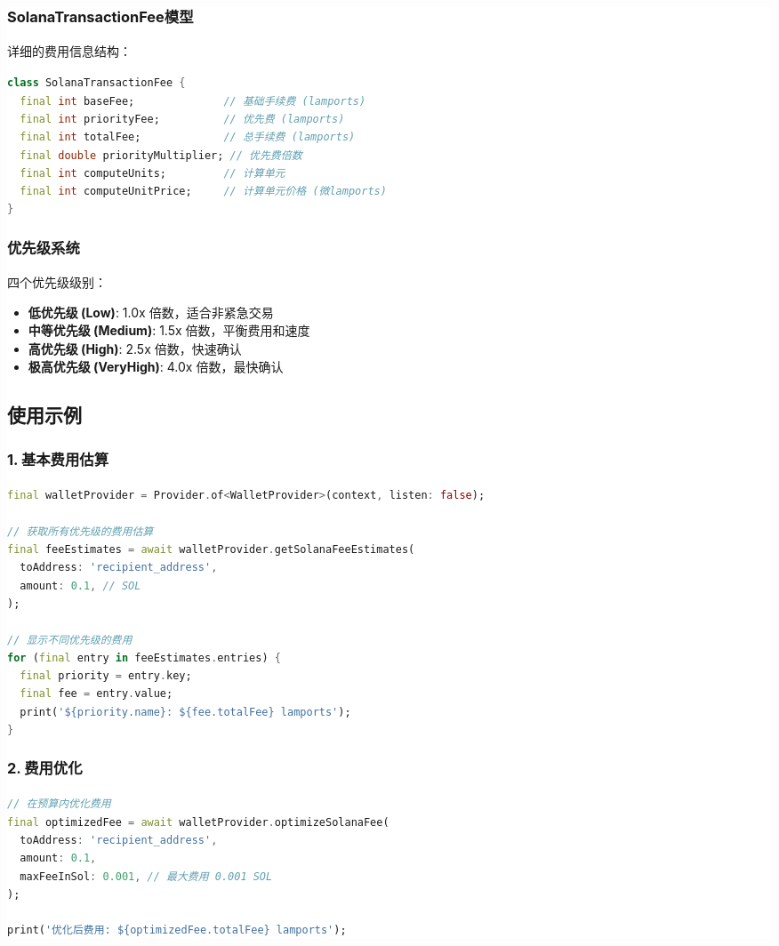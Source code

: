 ### SolanaTransactionFee模型
详细的费用信息结构：

```dart
class SolanaTransactionFee {
  final int baseFee;              // 基础手续费 (lamports)
  final int priorityFee;          // 优先费 (lamports)
  final int totalFee;             // 总手续费 (lamports)
  final double priorityMultiplier; // 优先费倍数
  final int computeUnits;         // 计算单元
  final int computeUnitPrice;     // 计算单元价格 (微lamports)
}
```

### 优先级系统
四个优先级级别：

- **低优先级 (Low)**: 1.0x 倍数，适合非紧急交易
- **中等优先级 (Medium)**: 1.5x 倍数，平衡费用和速度
- **高优先级 (High)**: 2.5x 倍数，快速确认
- **极高优先级 (VeryHigh)**: 4.0x 倍数，最快确认

## 使用示例

### 1. 基本费用估算

```dart
final walletProvider = Provider.of<WalletProvider>(context, listen: false);

// 获取所有优先级的费用估算
final feeEstimates = await walletProvider.getSolanaFeeEstimates(
  toAddress: 'recipient_address',
  amount: 0.1, // SOL
);

// 显示不同优先级的费用
for (final entry in feeEstimates.entries) {
  final priority = entry.key;
  final fee = entry.value;
  print('${priority.name}: ${fee.totalFee} lamports');
}
```

### 2. 费用优化

```dart
// 在预算内优化费用
final optimizedFee = await walletProvider.optimizeSolanaFee(
  toAddress: 'recipient_address',
  amount: 0.1,
  maxFeeInSol: 0.001, // 最大费用 0.001 SOL
);

print('优化后费用: ${optimizedFee.totalFee} lamports');
```
